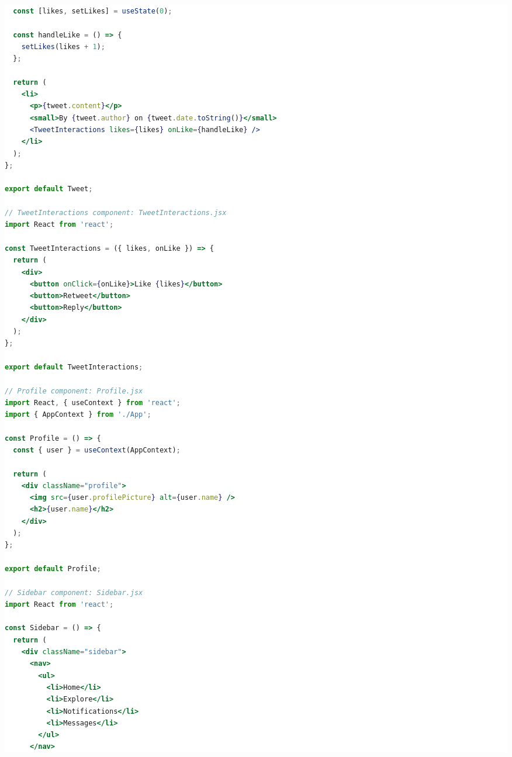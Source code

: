 ```jsx
  const [likes, setLikes] = useState(0);

  const handleLike = () => {
    setLikes(likes + 1);
  };

  return (
    <li>
      <p>{tweet.content}</p>
      <small>By {tweet.author} on {tweet.date.toString()}</small>
      <TweetInteractions likes={likes} onLike={handleLike} />
    </li>
  );
};

export default Tweet;

// TweetInteractions component: TweetInteractions.jsx
import React from 'react';

const TweetInteractions = ({ likes, onLike }) => {
  return (
    <div>
      <button onClick={onLike}>Like {likes}</button>
      <button>Retweet</button>
      <button>Reply</button>
    </div>
  );
};

export default TweetInteractions;

// Profile component: Profile.jsx
import React, { useContext } from 'react';
import { AppContext } from './App';

const Profile = () => {
  const { user } = useContext(AppContext);

  return (
    <div className="profile">
      <img src={user.profilePicture} alt={user.name} />
      <h2>{user.name}</h2>
    </div>
  );
};

export default Profile;

// Sidebar component: Sidebar.jsx
import React from 'react';

const Sidebar = () => {
  return (
    <div className="sidebar">
      <nav>
        <ul>
          <li>Home</li>
          <li>Explore</li>
          <li>Notifications</li>
          <li>Messages</li>
        </ul>
      </nav>
```